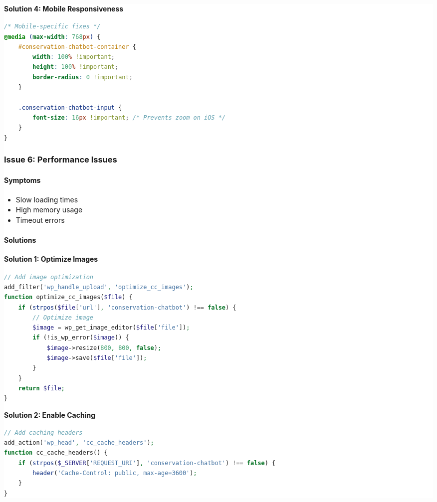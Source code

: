 **Solution 4: Mobile Responsiveness**
```css
/* Mobile-specific fixes */
@media (max-width: 768px) {
    #conservation-chatbot-container {
        width: 100% !important;
        height: 100% !important;
        border-radius: 0 !important;
    }
    
    .conservation-chatbot-input {
        font-size: 16px !important; /* Prevents zoom on iOS */
    }
}
```

### Issue 6: Performance Issues

#### Symptoms
- Slow loading times
- High memory usage
- Timeout errors

#### Solutions

**Solution 1: Optimize Images**
```php
// Add image optimization
add_filter('wp_handle_upload', 'optimize_cc_images');
function optimize_cc_images($file) {
    if (strpos($file['url'], 'conservation-chatbot') !== false) {
        // Optimize image
        $image = wp_get_image_editor($file['file']);
        if (!is_wp_error($image)) {
            $image->resize(800, 800, false);
            $image->save($file['file']);
        }
    }
    return $file;
}
```

**Solution 2: Enable Caching**
```php
// Add caching headers
add_action('wp_head', 'cc_cache_headers');
function cc_cache_headers() {
    if (strpos($_SERVER['REQUEST_URI'], 'conservation-chatbot') !== false) {
        header('Cache-Control: public, max-age=3600');
    }
}
```
